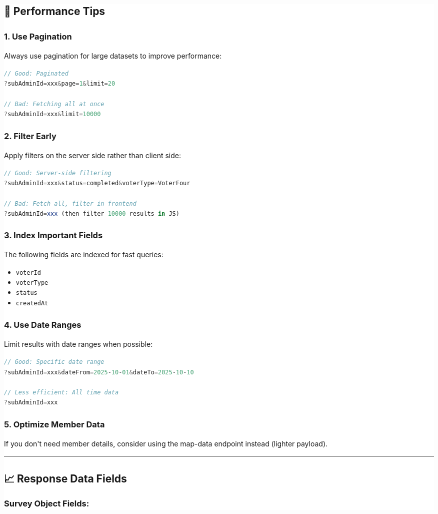 ## 🚀 Performance Tips

### **1. Use Pagination**
Always use pagination for large datasets to improve performance:

```javascript
// Good: Paginated
?subAdminId=xxx&page=1&limit=20

// Bad: Fetching all at once
?subAdminId=xxx&limit=10000
```

### **2. Filter Early**
Apply filters on the server side rather than client side:

```javascript
// Good: Server-side filtering
?subAdminId=xxx&status=completed&voterType=VoterFour

// Bad: Fetch all, filter in frontend
?subAdminId=xxx (then filter 10000 results in JS)
```

### **3. Index Important Fields**
The following fields are indexed for fast queries:
- `voterId`
- `voterType`
- `status`
- `createdAt`

### **4. Use Date Ranges**
Limit results with date ranges when possible:

```javascript
// Good: Specific date range
?subAdminId=xxx&dateFrom=2025-10-01&dateTo=2025-10-10

// Less efficient: All time data
?subAdminId=xxx
```

### **5. Optimize Member Data**
If you don't need member details, consider using the map-data endpoint instead (lighter payload).

---

## 📈 Response Data Fields

### **Survey Object Fields:**
